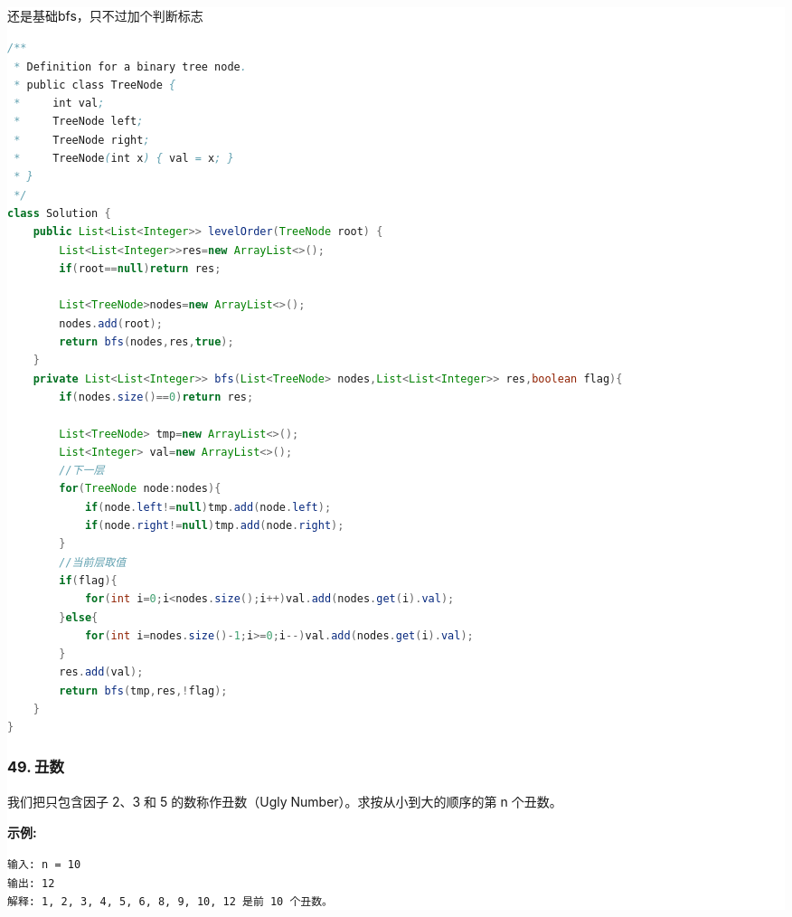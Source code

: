  还是基础bfs，只不过加个判断标志

```java
/**
 * Definition for a binary tree node.
 * public class TreeNode {
 *     int val;
 *     TreeNode left;
 *     TreeNode right;
 *     TreeNode(int x) { val = x; }
 * }
 */
class Solution {
    public List<List<Integer>> levelOrder(TreeNode root) {
        List<List<Integer>>res=new ArrayList<>();
        if(root==null)return res;
        
        List<TreeNode>nodes=new ArrayList<>();
        nodes.add(root);
        return bfs(nodes,res,true);
    }
    private List<List<Integer>> bfs(List<TreeNode> nodes,List<List<Integer>> res,boolean flag){
        if(nodes.size()==0)return res;
        
        List<TreeNode> tmp=new ArrayList<>();
        List<Integer> val=new ArrayList<>();
        //下一层
        for(TreeNode node:nodes){
            if(node.left!=null)tmp.add(node.left);
            if(node.right!=null)tmp.add(node.right);
        }
        //当前层取值
        if(flag){
            for(int i=0;i<nodes.size();i++)val.add(nodes.get(i).val);
        }else{
            for(int i=nodes.size()-1;i>=0;i--)val.add(nodes.get(i).val);
        }
        res.add(val);
        return bfs(tmp,res,!flag);
    }
}
```

### 49. 丑数

我们把只包含因子 2、3 和 5 的数称作丑数（Ugly Number）。求按从小到大的顺序的第 n 个丑数。 

**示例:**

```
输入: n = 10
输出: 12
解释: 1, 2, 3, 4, 5, 6, 8, 9, 10, 12 是前 10 个丑数。
```
